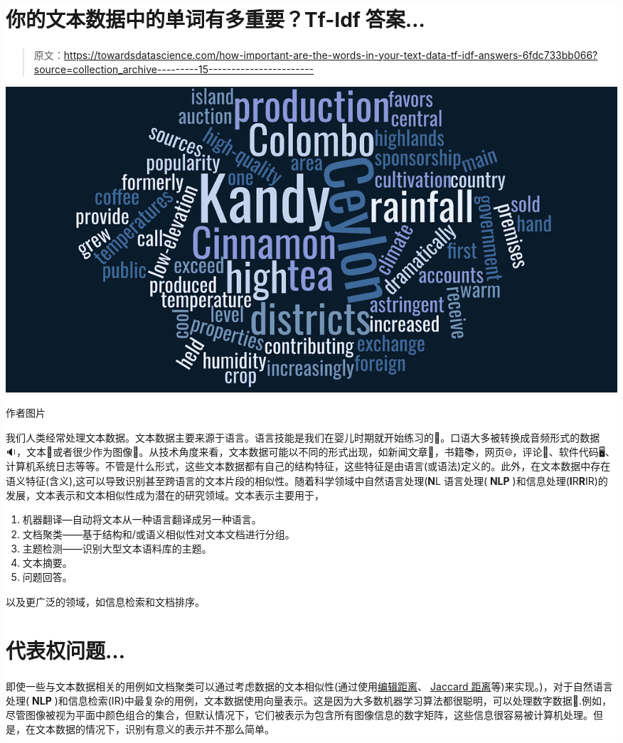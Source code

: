 # 你的文本数据中的单词有多重要？Tf-Idf 答案…

> 原文：<https://towardsdatascience.com/how-important-are-the-words-in-your-text-data-tf-idf-answers-6fdc733bb066?source=collection_archive---------15----------------------->

![](img/e28467e8dfd31d8e42bc5ef117405cb1.png)

作者图片

我们人类经常处理文本数据。文本数据主要来源于语言。语言技能是我们在婴儿时期就开始练习的👶。口语大多被转换成音频形式的数据🔉，文本📃或者很少作为图像🔡。从技术角度来看，文本数据可能以不同的形式出现，如新闻文章📰，书籍📚，网页🌐，评论💬、软件代码🖥、计算机系统日志等等。不管是什么形式，这些文本数据都有自己的结构特征，这些特征是由语言(或语法)定义的。此外，在文本数据中存在语义特征(含义),这可以导致识别甚至跨语言的文本片段的相似性。随着科学领域中自然语言处理(**N**L 语言处理( **NLP** )和信息处理(**I**R**R**IR)的发展，文本表示和文本相似性成为潜在的研究领域。文本表示主要用于，

1.  机器翻译—自动将文本从一种语言翻译成另一种语言。
2.  文档聚类——基于结构和/或语义相似性对文本文档进行分组。
3.  主题检测——识别大型文本语料库的主题。
4.  文本摘要。
5.  问题回答。

以及更广泛的领域，如信息检索和文档排序。

# 代表权问题…

即使一些与文本数据相关的用例如文档聚类可以通过考虑数据的文本相似性(通过使用[编辑距离](https://en.wikipedia.org/wiki/Edit_distance#:~:text=In%20computational%20linguistics%20and%20computer,one%20string%20into%20the%20other.)、 [Jaccard 距离](https://en.wikipedia.org/wiki/Jaccard_index)等)来实现。)，对于自然语言处理( **NLP** )和信息检索(IR)中最复杂的用例，文本数据使用向量表示。这是因为大多数机器学习算法都很聪明，可以处理数字数据🧮.例如，尽管图像被视为平面中颜色组合的集合，但默认情况下，它们被表示为包含所有图像信息的数字矩阵，这些信息很容易被计算机处理。但是，在文本数据的情况下，识别有意义的表示并不那么简单。
